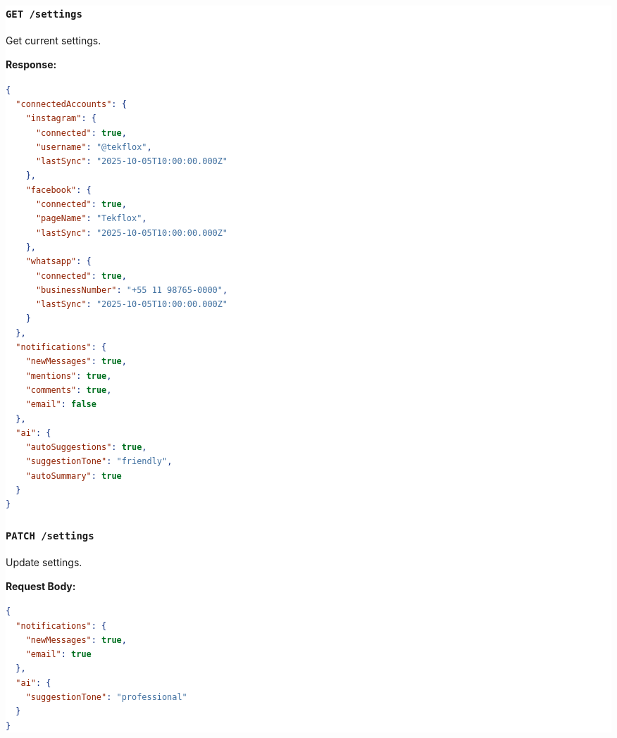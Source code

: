 ### `GET /settings`
Get current settings.

**Response:**
```json
{
  "connectedAccounts": {
    "instagram": {
      "connected": true,
      "username": "@tekflox",
      "lastSync": "2025-10-05T10:00:00.000Z"
    },
    "facebook": {
      "connected": true,
      "pageName": "Tekflox",
      "lastSync": "2025-10-05T10:00:00.000Z"
    },
    "whatsapp": {
      "connected": true,
      "businessNumber": "+55 11 98765-0000",
      "lastSync": "2025-10-05T10:00:00.000Z"
    }
  },
  "notifications": {
    "newMessages": true,
    "mentions": true,
    "comments": true,
    "email": false
  },
  "ai": {
    "autoSuggestions": true,
    "suggestionTone": "friendly",
    "autoSummary": true
  }
}
```

### `PATCH /settings`
Update settings.

**Request Body:**
```json
{
  "notifications": {
    "newMessages": true,
    "email": true
  },
  "ai": {
    "suggestionTone": "professional"
  }
}
```
